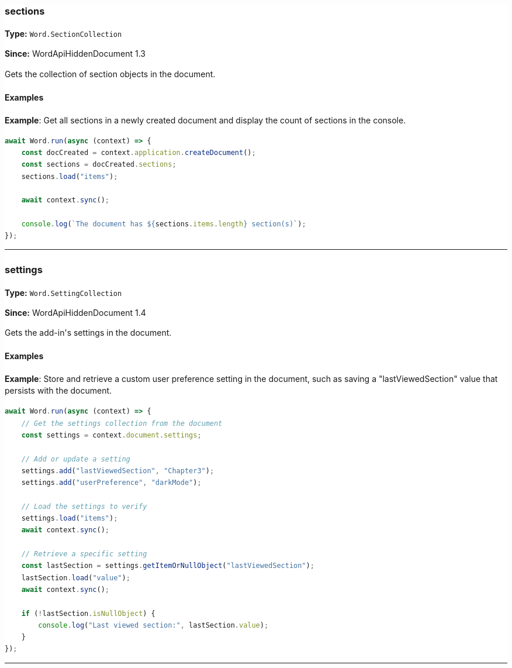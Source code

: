
### sections

**Type:** `Word.SectionCollection`

**Since:** WordApiHiddenDocument 1.3

Gets the collection of section objects in the document.

#### Examples

**Example**: Get all sections in a newly created document and display the count of sections in the console.

```typescript
await Word.run(async (context) => {
    const docCreated = context.application.createDocument();
    const sections = docCreated.sections;
    sections.load("items");
    
    await context.sync();
    
    console.log(`The document has ${sections.items.length} section(s)`);
});
```

---

### settings

**Type:** `Word.SettingCollection`

**Since:** WordApiHiddenDocument 1.4

Gets the add-in's settings in the document.

#### Examples

**Example**: Store and retrieve a custom user preference setting in the document, such as saving a "lastViewedSection" value that persists with the document.

```typescript
await Word.run(async (context) => {
    // Get the settings collection from the document
    const settings = context.document.settings;
    
    // Add or update a setting
    settings.add("lastViewedSection", "Chapter3");
    settings.add("userPreference", "darkMode");
    
    // Load the settings to verify
    settings.load("items");
    await context.sync();
    
    // Retrieve a specific setting
    const lastSection = settings.getItemOrNullObject("lastViewedSection");
    lastSection.load("value");
    await context.sync();
    
    if (!lastSection.isNullObject) {
        console.log("Last viewed section:", lastSection.value);
    }
});
```

---